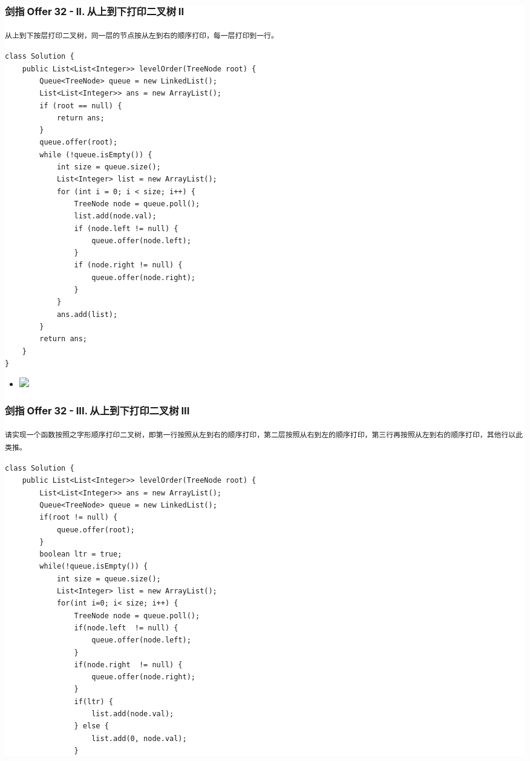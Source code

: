 ### 剑指 Offer 32 - II. 从上到下打印二叉树 II
```
从上到下按层打印二叉树，同一层的节点按从左到右的顺序打印，每一层打印到一行。
```
```
class Solution {
    public List<List<Integer>> levelOrder(TreeNode root) {
        Queue<TreeNode> queue = new LinkedList();
        List<List<Integer>> ans = new ArrayList();
        if (root == null) {
            return ans;
        }
        queue.offer(root);
        while (!queue.isEmpty()) {
            int size = queue.size();
            List<Integer> list = new ArrayList();
            for (int i = 0; i < size; i++) {
                TreeNode node = queue.poll();
                list.add(node.val);
                if (node.left != null) {
                    queue.offer(node.left);
                }
                if (node.right != null) {
                    queue.offer(node.right);
                }
            }
            ans.add(list);
        }
        return ans;
    }
}
```
* ![](https://github.com/xurui1995/Sword-pointing-to-offer/blob/master/%E5%89%91%E6%8C%87offer%20I%20-%20leetcode%E7%89%88/image/lc32-2.png?raw=true)

### 剑指 Offer 32 - III. 从上到下打印二叉树 III
```
请实现一个函数按照之字形顺序打印二叉树，即第一行按照从左到右的顺序打印，第二层按照从右到左的顺序打印，第三行再按照从左到右的顺序打印，其他行以此类推。
```
```
class Solution {
    public List<List<Integer>> levelOrder(TreeNode root) {
        List<List<Integer>> ans = new ArrayList();
        Queue<TreeNode> queue = new LinkedList();
        if(root != null) {
            queue.offer(root);
        }
        boolean ltr = true;
        while(!queue.isEmpty()) {
            int size = queue.size();
            List<Integer> list = new ArrayList();
            for(int i=0; i< size; i++) {
                TreeNode node = queue.poll();
                if(node.left  != null) {
                    queue.offer(node.left);
                }
                if(node.right  != null) {
                    queue.offer(node.right);
                }
                if(ltr) {
                    list.add(node.val);
                } else {
                    list.add(0, node.val);
                }
```